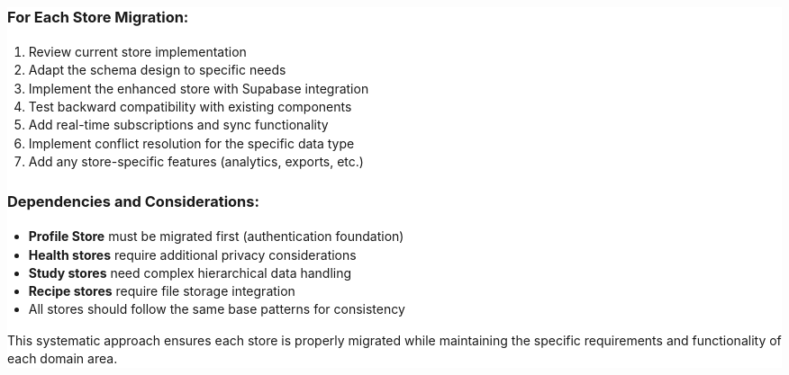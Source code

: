 ### For Each Store Migration:

1. Review current store implementation
2. Adapt the schema design to specific needs
3. Implement the enhanced store with Supabase integration
4. Test backward compatibility with existing components
5. Add real-time subscriptions and sync functionality
6. Implement conflict resolution for the specific data type
7. Add any store-specific features (analytics, exports, etc.)

### Dependencies and Considerations:

- **Profile Store** must be migrated first (authentication foundation)
- **Health stores** require additional privacy considerations
- **Study stores** need complex hierarchical data handling
- **Recipe stores** require file storage integration
- All stores should follow the same base patterns for consistency

This systematic approach ensures each store is properly migrated while maintaining the specific requirements and functionality of each domain area.
